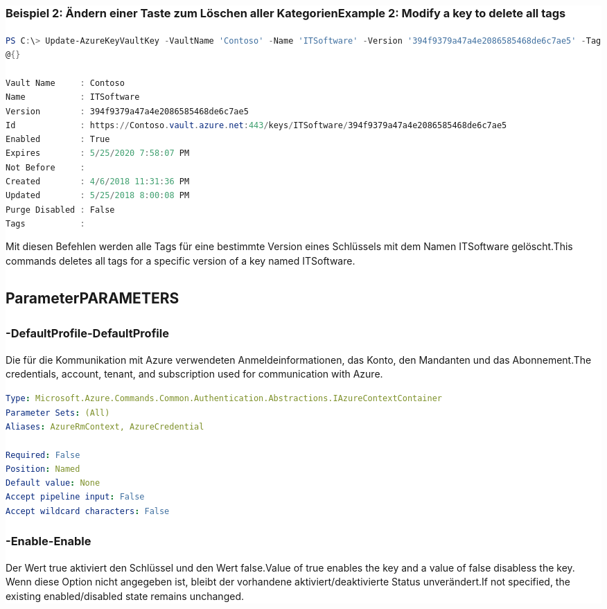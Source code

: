 ### <span data-ttu-id="c4c0f-118">Beispiel 2: Ändern einer Taste zum Löschen aller Kategorien</span><span class="sxs-lookup"><span data-stu-id="c4c0f-118">Example 2: Modify a key to delete all tags</span></span>
```powershell
PS C:\> Update-AzureKeyVaultKey -VaultName 'Contoso' -Name 'ITSoftware' -Version '394f9379a47a4e2086585468de6c7ae5' -Tag @{}

Vault Name     : Contoso
Name           : ITSoftware
Version        : 394f9379a47a4e2086585468de6c7ae5
Id             : https://Contoso.vault.azure.net:443/keys/ITSoftware/394f9379a47a4e2086585468de6c7ae5
Enabled        : True
Expires        : 5/25/2020 7:58:07 PM
Not Before     :
Created        : 4/6/2018 11:31:36 PM
Updated        : 5/25/2018 8:00:08 PM
Purge Disabled : False
Tags           :
```

<span data-ttu-id="c4c0f-119">Mit diesen Befehlen werden alle Tags für eine bestimmte Version eines Schlüssels mit dem Namen ITSoftware gelöscht.</span><span class="sxs-lookup"><span data-stu-id="c4c0f-119">This commands deletes all tags for a specific version of a key named ITSoftware.</span></span>

## <span data-ttu-id="c4c0f-120">Parameter</span><span class="sxs-lookup"><span data-stu-id="c4c0f-120">PARAMETERS</span></span>

### <span data-ttu-id="c4c0f-121">-DefaultProfile</span><span class="sxs-lookup"><span data-stu-id="c4c0f-121">-DefaultProfile</span></span>
<span data-ttu-id="c4c0f-122">Die für die Kommunikation mit Azure verwendeten Anmeldeinformationen, das Konto, den Mandanten und das Abonnement.</span><span class="sxs-lookup"><span data-stu-id="c4c0f-122">The credentials, account, tenant, and subscription used for communication with Azure.</span></span>

```yaml
Type: Microsoft.Azure.Commands.Common.Authentication.Abstractions.IAzureContextContainer
Parameter Sets: (All)
Aliases: AzureRmContext, AzureCredential

Required: False
Position: Named
Default value: None
Accept pipeline input: False
Accept wildcard characters: False
```

### <span data-ttu-id="c4c0f-123">-Enable</span><span class="sxs-lookup"><span data-stu-id="c4c0f-123">-Enable</span></span>
<span data-ttu-id="c4c0f-124">Der Wert true aktiviert den Schlüssel und den Wert false.</span><span class="sxs-lookup"><span data-stu-id="c4c0f-124">Value of true enables the key and a value of false disabless the key.</span></span>
<span data-ttu-id="c4c0f-125">Wenn diese Option nicht angegeben ist, bleibt der vorhandene aktiviert/deaktivierte Status unverändert.</span><span class="sxs-lookup"><span data-stu-id="c4c0f-125">If not specified, the existing enabled/disabled state remains unchanged.</span></span>

